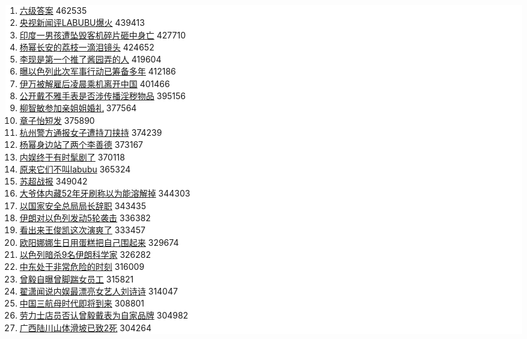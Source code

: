 1. [六级答案](https://s.weibo.com/weibo?q=%E5%85%AD%E7%BA%A7%E7%AD%94%E6%A1%88&t=31&band_rank=9&Refer=top) 462535
1. [央视新闻评LABUBU爆火](https://s.weibo.com/weibo?q=%23%E5%A4%AE%E8%A7%86%E6%96%B0%E9%97%BB%E8%AF%84LABUBU%E7%88%86%E7%81%AB%23&t=31&band_rank=10&Refer=top) 439413
1. [印度一男孩遭坠毁客机碎片砸中身亡](https://s.weibo.com/weibo?q=%23%E5%8D%B0%E5%BA%A6%E4%B8%80%E7%94%B7%E5%AD%A9%E9%81%AD%E5%9D%A0%E6%AF%81%E5%AE%A2%E6%9C%BA%E7%A2%8E%E7%89%87%E7%A0%B8%E4%B8%AD%E8%BA%AB%E4%BA%A1%23&t=31&band_rank=9&Refer=top) 427710
1. [杨幂长安的荔枝一滴泪镜头](https://s.weibo.com/weibo?q=%23%E6%9D%A8%E5%B9%82%E9%95%BF%E5%AE%89%E7%9A%84%E8%8D%94%E6%9E%9D%E4%B8%80%E6%BB%B4%E6%B3%AA%E9%95%9C%E5%A4%B4%23&t=31&band_rank=9&Refer=top) 424652
1. [李现是第一个推了酱园弄的人](https://s.weibo.com/weibo?q=%23%E6%9D%8E%E7%8E%B0%E6%98%AF%E7%AC%AC%E4%B8%80%E4%B8%AA%E6%8E%A8%E4%BA%86%E9%85%B1%E5%9B%AD%E5%BC%84%E7%9A%84%E4%BA%BA%23&t=31&band_rank=7&Refer=top) 419604
1. [曝以色列此次军事行动已筹备多年](https://s.weibo.com/weibo?q=%23%E6%9B%9D%E4%BB%A5%E8%89%B2%E5%88%97%E6%AD%A4%E6%AC%A1%E5%86%9B%E4%BA%8B%E8%A1%8C%E5%8A%A8%E5%B7%B2%E7%AD%B9%E5%A4%87%E5%A4%9A%E5%B9%B4%23&t=31&band_rank=10&Refer=top) 412186
1. [伊万被解雇后凌晨乘机离开中国](https://s.weibo.com/weibo?q=%23%E4%BC%8A%E4%B8%87%E8%A2%AB%E8%A7%A3%E9%9B%87%E5%90%8E%E5%87%8C%E6%99%A8%E4%B9%98%E6%9C%BA%E7%A6%BB%E5%BC%80%E4%B8%AD%E5%9B%BD%23&t=31&band_rank=11&Refer=top) 401466
1. [公开戴不雅手表是否涉传播淫秽物品](https://s.weibo.com/weibo?q=%23%E5%85%AC%E5%BC%80%E6%88%B4%E4%B8%8D%E9%9B%85%E6%89%8B%E8%A1%A8%E6%98%AF%E5%90%A6%E6%B6%89%E4%BC%A0%E6%92%AD%E6%B7%AB%E7%A7%BD%E7%89%A9%E5%93%81%23&t=31&band_rank=11&Refer=top) 395156
1. [柳智敏参加亲姐姐婚礼](https://s.weibo.com/weibo?q=%23%E6%9F%B3%E6%99%BA%E6%95%8F%E5%8F%82%E5%8A%A0%E4%BA%B2%E5%A7%90%E5%A7%90%E5%A9%9A%E7%A4%BC%23&t=31&band_rank=12&Refer=top) 377564
1. [章子怡短发](https://s.weibo.com/weibo?q=%23%E7%AB%A0%E5%AD%90%E6%80%A1%E7%9F%AD%E5%8F%91%23&t=31&band_rank=12&Refer=top) 375890
1. [杭州警方通报女子遭持刀挟持](https://s.weibo.com/weibo?q=%23%E6%9D%AD%E5%B7%9E%E8%AD%A6%E6%96%B9%E9%80%9A%E6%8A%A5%E5%A5%B3%E5%AD%90%E9%81%AD%E6%8C%81%E5%88%80%E6%8C%9F%E6%8C%81%23&t=31&band_rank=13&Refer=top) 374239
1. [杨幂身边站了两个李善德](https://s.weibo.com/weibo?q=%23%E6%9D%A8%E5%B9%82%E8%BA%AB%E8%BE%B9%E7%AB%99%E4%BA%86%E4%B8%A4%E4%B8%AA%E6%9D%8E%E5%96%84%E5%BE%B7%23&t=31&band_rank=14&Refer=top) 373167
1. [内娱终于有时髦剧了](https://s.weibo.com/weibo?q=%E5%86%85%E5%A8%B1%E7%BB%88%E4%BA%8E%E6%9C%89%E6%97%B6%E9%AB%A6%E5%89%A7%E4%BA%86&t=31&band_rank=15&Refer=top) 370118
1. [原来它们不叫labubu](https://s.weibo.com/weibo?q=%E5%8E%9F%E6%9D%A5%E5%AE%83%E4%BB%AC%E4%B8%8D%E5%8F%ABlabubu&t=31&band_rank=12&Refer=top) 365324
1. [苏超战报](https://s.weibo.com/weibo?q=%23%E8%8B%8F%E8%B6%85%E6%88%98%E6%8A%A5%23&t=31&band_rank=16&Refer=top) 349042
1. [大爷体内藏52年牙刷称以为能溶解掉](https://s.weibo.com/weibo?q=%23%E5%A4%A7%E7%88%B7%E4%BD%93%E5%86%85%E8%97%8F52%E5%B9%B4%E7%89%99%E5%88%B7%E7%A7%B0%E4%BB%A5%E4%B8%BA%E8%83%BD%E6%BA%B6%E8%A7%A3%E6%8E%89%23&t=31&band_rank=12&Refer=top) 344303
1. [以国家安全总局局长辞职](https://s.weibo.com/weibo?q=%23%E4%BB%A5%E5%9B%BD%E5%AE%B6%E5%AE%89%E5%85%A8%E6%80%BB%E5%B1%80%E5%B1%80%E9%95%BF%E8%BE%9E%E8%81%8C%23&t=31&band_rank=13&Refer=top) 343435
1. [伊朗对以色列发动5轮袭击](https://s.weibo.com/weibo?q=%23%E4%BC%8A%E6%9C%97%E5%AF%B9%E4%BB%A5%E8%89%B2%E5%88%97%E5%8F%91%E5%8A%A85%E8%BD%AE%E8%A2%AD%E5%87%BB%23&t=31&band_rank=13&Refer=top) 336382
1. [看出来王俊凯这次演爽了](https://s.weibo.com/weibo?q=%23%E7%9C%8B%E5%87%BA%E6%9D%A5%E7%8E%8B%E4%BF%8A%E5%87%AF%E8%BF%99%E6%AC%A1%E6%BC%94%E7%88%BD%E4%BA%86%23&t=31&band_rank=18&Refer=top) 333457
1. [欧阳娜娜生日用蛋糕把自己围起来](https://s.weibo.com/weibo?q=%E6%AC%A7%E9%98%B3%E5%A8%9C%E5%A8%9C%E7%94%9F%E6%97%A5%E7%94%A8%E8%9B%8B%E7%B3%95%E6%8A%8A%E8%87%AA%E5%B7%B1%E5%9B%B4%E8%B5%B7%E6%9D%A5&t=31&band_rank=14&Refer=top) 329674
1. [以色列暗杀9名伊朗科学家](https://s.weibo.com/weibo?q=%23%E4%BB%A5%E8%89%B2%E5%88%97%E6%9A%97%E6%9D%809%E5%90%8D%E4%BC%8A%E6%9C%97%E7%A7%91%E5%AD%A6%E5%AE%B6%23&t=31&band_rank=19&Refer=top) 326282
1. [中东处于非常危险的时刻](https://s.weibo.com/weibo?q=%23%E4%B8%AD%E4%B8%9C%E5%A4%84%E4%BA%8E%E9%9D%9E%E5%B8%B8%E5%8D%B1%E9%99%A9%E7%9A%84%E6%97%B6%E5%88%BB%23&t=31&band_rank=20&Refer=top) 316009
1. [曾毅自曝曾脚踹女员工](https://s.weibo.com/weibo?q=%23%E6%9B%BE%E6%AF%85%E8%87%AA%E6%9B%9D%E6%9B%BE%E8%84%9A%E8%B8%B9%E5%A5%B3%E5%91%98%E5%B7%A5%23&t=31&band_rank=13&Refer=top) 315821
1. [翟潇闻说内娱最漂亮女艺人刘诗诗](https://s.weibo.com/weibo?q=%E7%BF%9F%E6%BD%87%E9%97%BB%E8%AF%B4%E5%86%85%E5%A8%B1%E6%9C%80%E6%BC%82%E4%BA%AE%E5%A5%B3%E8%89%BA%E4%BA%BA%E5%88%98%E8%AF%97%E8%AF%97&t=31&band_rank=14&Refer=top) 314047
1. [中国三航母时代即将到来](https://s.weibo.com/weibo?q=%23%E4%B8%AD%E5%9B%BD%E4%B8%89%E8%88%AA%E6%AF%8D%E6%97%B6%E4%BB%A3%E5%8D%B3%E5%B0%86%E5%88%B0%E6%9D%A5%23&t=31&band_rank=21&Refer=top) 308801
1. [劳力士店员否认曾毅戴表为自家品牌](https://s.weibo.com/weibo?q=%23%E5%8A%B3%E5%8A%9B%E5%A3%AB%E5%BA%97%E5%91%98%E5%90%A6%E8%AE%A4%E6%9B%BE%E6%AF%85%E6%88%B4%E8%A1%A8%E4%B8%BA%E8%87%AA%E5%AE%B6%E5%93%81%E7%89%8C%23&t=31&band_rank=22&Refer=top) 304982
1. [广西陆川山体滑坡已致2死](https://s.weibo.com/weibo?q=%23%E5%B9%BF%E8%A5%BF%E9%99%86%E5%B7%9D%E5%B1%B1%E4%BD%93%E6%BB%91%E5%9D%A1%E5%B7%B2%E8%87%B42%E6%AD%BB%23&t=31&band_rank=15&Refer=top) 304264